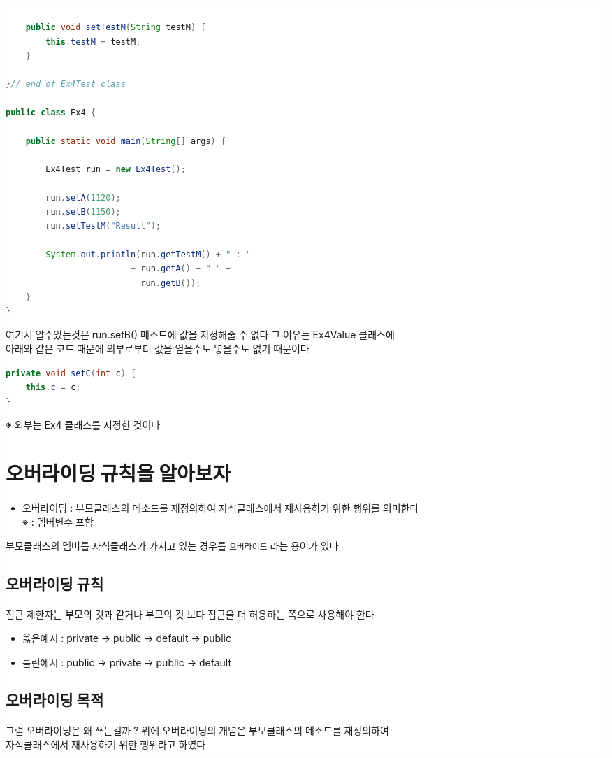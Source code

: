 ```java
	
	public void setTestM(String testM) {
		this.testM = testM;
	}
	
}// end of Ex4Test class

public class Ex4 {
	
	public static void main(String[] args) {
		
		Ex4Test run = new Ex4Test();
		
		run.setA(1120);
		run.setB(1150);
		run.setTestM("Result");
		
		System.out.println(run.getTestM() + " : "
                         + run.getA() + " " +
                           run.getB());		
	}
}
```

여기서 알수있는것은 run.setB() 메소드에 값을 지정해줄 수 없다 그 이유는 Ex4Value 클래스에<br>
아래와 같은 코드 때문에 외부로부터 값을 얻을수도 넣을수도 없기 때문이다<br>

```java
private void setC(int c) {
	this.c = c;
}
```
※ 외부는 Ex4 클래스를 지정한 것이다<br>

# 오버라이딩 규칙을 알아보자

- 오버라이딩 : 부모클래스의 메소드를 재정의하여 자식클래스에서 재사용하기 위한 행위를 의미한다<br>
※ : 멤버변수 포함<br>

부모클래스의 멤버를 자식클래스가 가지고 있는 경우를 `오버라이드` 라는 용어가 있다<br>

## 오버라이딩 규칙

접근 제한자는 부모의 것과 같거나 부모의 것 보다 접근을 더 허용하는 쪽으로 사용해야 한다<br>

- 옳은예시 : private -> public -> default -> public

- 틀린예시 : public -> private -> public -> default

## 오버라이딩 목적

그럼 오버라이딩은 왜 쓰는걸까 ? 위에 오버라이딩의 개념은 부모클래스의 메소드를 재정의하여<br>
자식클래스에서 재사용하기 위한 행위라고 하였다<br>
